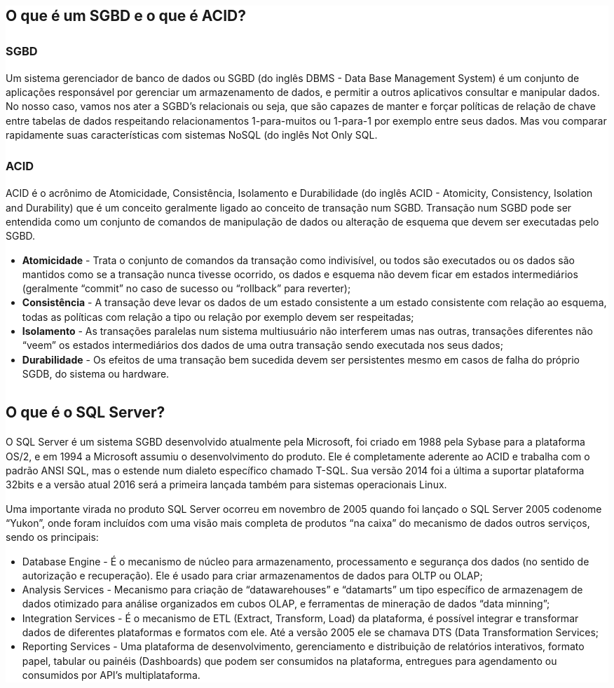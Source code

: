 ## O que é um SGBD e o que é ACID?

### SGBD

Um sistema gerenciador de banco de dados ou SGBD (do inglês DBMS - Data Base Management System) é um conjunto de aplicações responsável por gerenciar um armazenamento de dados, e permitir a outros aplicativos consultar e manipular dados.
No nosso caso, vamos nos ater a SGBD’s relacionais ou seja, que são capazes de manter e forçar políticas de relação de chave entre tabelas de dados respeitando relacionamentos 1-para-muitos ou 1-para-1 por exemplo entre seus dados. Mas vou comparar rapidamente suas características com sistemas NoSQL (do inglês Not Only SQL.

### ACID

ACID é o acrônimo de Atomicidade, Consistência, Isolamento e Durabilidade (do inglês ACID - Atomicity, Consistency, Isolation and Durability) que é um conceito geralmente ligado ao conceito de transação num SGBD. Transação num SGBD pode ser entendida como um conjunto de comandos de manipulação de dados ou alteração de esquema que devem ser executadas pelo SGBD.

- **Atomicidade** - Trata o conjunto de comandos da transação como indivisível, ou todos são executados ou os dados são mantidos como se a transação nunca tivesse ocorrido, os dados e esquema não devem ficar em estados intermediários (geralmente “commit” no caso de sucesso ou “rollback” para reverter);
- **Consistência** - A transação deve levar os dados de um estado consistente a um estado consistente com relação ao esquema, todas as políticas com relação a tipo ou relação por exemplo devem ser respeitadas;
- **Isolamento** - As transações paralelas num sistema multiusuário não interferem umas nas outras, transações diferentes não “veem” os estados intermediários dos dados de uma outra transação sendo executada nos seus dados;
- **Durabilidade** - Os efeitos de uma transação bem sucedida devem ser persistentes mesmo em casos de falha do próprio SGDB, do sistema ou hardware.

## O que é o SQL Server?

O SQL Server é um sistema SGBD desenvolvido atualmente pela Microsoft, foi criado em 1988 pela Sybase para a plataforma OS/2, e em 1994 a Microsoft assumiu o desenvolvimento do produto. Ele é completamente aderente ao ACID e trabalha com o padrão ANSI SQL, mas o estende num dialeto específico chamado T-SQL. Sua versão 2014 foi a última a suportar plataforma 32bits e a versão atual 2016 será a primeira lançada também para sistemas operacionais Linux.

Uma importante virada no produto SQL Server ocorreu em novembro de 2005 quando foi lançado o SQL Server 2005 codenome “Yukon”, onde foram incluídos com uma visão mais completa de produtos “na caixa” do mecanismo de dados outros serviços, sendo os principais:

- Database Engine - É o mecanismo de núcleo para armazenamento, processamento e segurança dos dados (no sentido de autorização e recuperação). Ele é usado para criar armazenamentos de dados para OLTP ou OLAP;
- Analysis Services - Mecanismo para criação de “datawarehouses” e “datamarts” um tipo específico de armazenagem de dados otimizado para análise organizados em cubos OLAP, e ferramentas de mineração de dados “data minning”;
- Integration Services - É o mecanismo de ETL (Extract, Transform, Load) da plataforma, é possível integrar e transformar dados de diferentes plataformas e formatos com ele. Até a versão 2005 ele se chamava DTS (Data Transformation Services;
- Reporting Services - Uma plataforma de desenvolvimento, gerenciamento e distribuição de relatórios interativos, formato papel, tabular ou painéis (Dashboards) que podem ser consumidos na plataforma, entregues para agendamento ou consumidos por API’s multiplataforma.
